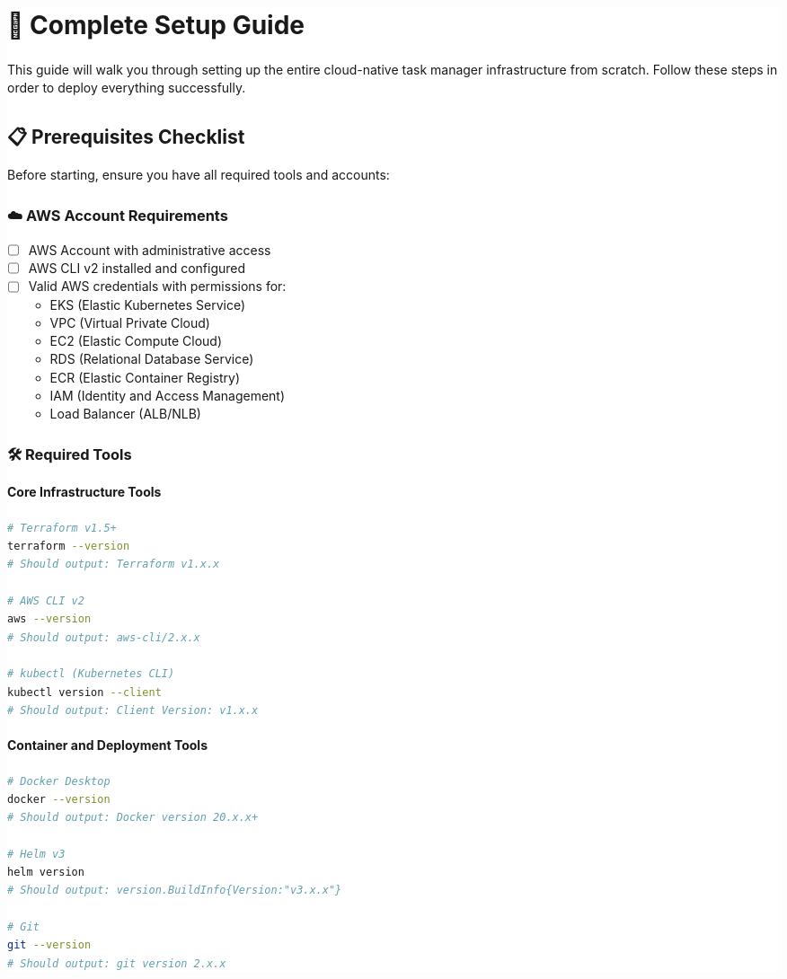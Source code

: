 # 🚀 Complete Setup Guide

This guide will walk you through setting up the entire cloud-native task manager infrastructure from scratch. Follow these steps in order to deploy everything successfully.

## 📋 Prerequisites Checklist

Before starting, ensure you have all required tools and accounts:

### ☁️ **AWS Account Requirements**
- [ ] AWS Account with administrative access
- [ ] AWS CLI v2 installed and configured
- [ ] Valid AWS credentials with permissions for:
  - EKS (Elastic Kubernetes Service)
  - VPC (Virtual Private Cloud)
  - EC2 (Elastic Compute Cloud)
  - RDS (Relational Database Service)
  - ECR (Elastic Container Registry)
  - IAM (Identity and Access Management)
  - Load Balancer (ALB/NLB)

### 🛠️ **Required Tools**

#### **Core Infrastructure Tools**
```bash
# Terraform v1.5+
terraform --version
# Should output: Terraform v1.x.x

# AWS CLI v2
aws --version
# Should output: aws-cli/2.x.x

# kubectl (Kubernetes CLI)
kubectl version --client
# Should output: Client Version: v1.x.x
```

#### **Container and Deployment Tools**
```bash
# Docker Desktop
docker --version
# Should output: Docker version 20.x.x+

# Helm v3
helm version
# Should output: version.BuildInfo{Version:"v3.x.x"}

# Git
git --version
# Should output: git version 2.x.x
```
